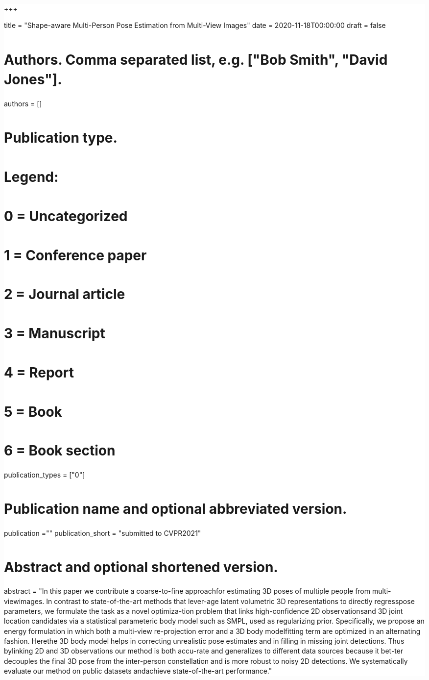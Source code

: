 +++

title = "Shape-aware Multi-Person Pose Estimation from Multi-View Images"
date = 2020-11-18T00:00:00
draft = false

# Authors. Comma separated list, e.g. ["Bob Smith", "__**David Jones**__"].
authors = []

# Publication type.
# Legend:
# 0 = Uncategorized
# 1 = Conference paper
# 2 = Journal article
# 3 = Manuscript
# 4 = Report
# 5 = Book
# 6 = Book section
publication_types = ["0"]

# Publication name and optional abbreviated version.
publication =""
publication_short = "submitted to CVPR2021"

# Abstract and optional shortened version.
abstract = "In this paper we contribute a coarse-to-fine approachfor estimating 3D poses of multiple people from multi-viewimages. In contrast to state-of-the-art methods that lever-age latent volumetric 3D representations to directly regresspose parameters, we formulate the task as a novel optimiza-tion problem that links high-confidence 2D observationsand 3D joint location candidates via a statistical parameteric body model such as SMPL, used as regularizing prior. Specifically, we propose an energy formulation in which both a multi-view re-projection error and a 3D body modelfitting term are optimized in an alternating fashion. Herethe 3D body model helps in correcting unrealistic pose estimates and in filling in missing joint detections. Thus bylinking 2D and 3D observations our method is both accu-rate and generalizes to different data sources because it bet-ter decouples the final 3D pose from the inter-person constellation and is more robust to noisy 2D detections. We systematically evaluate our method on public datasets andachieve state-of-the-art performance."
